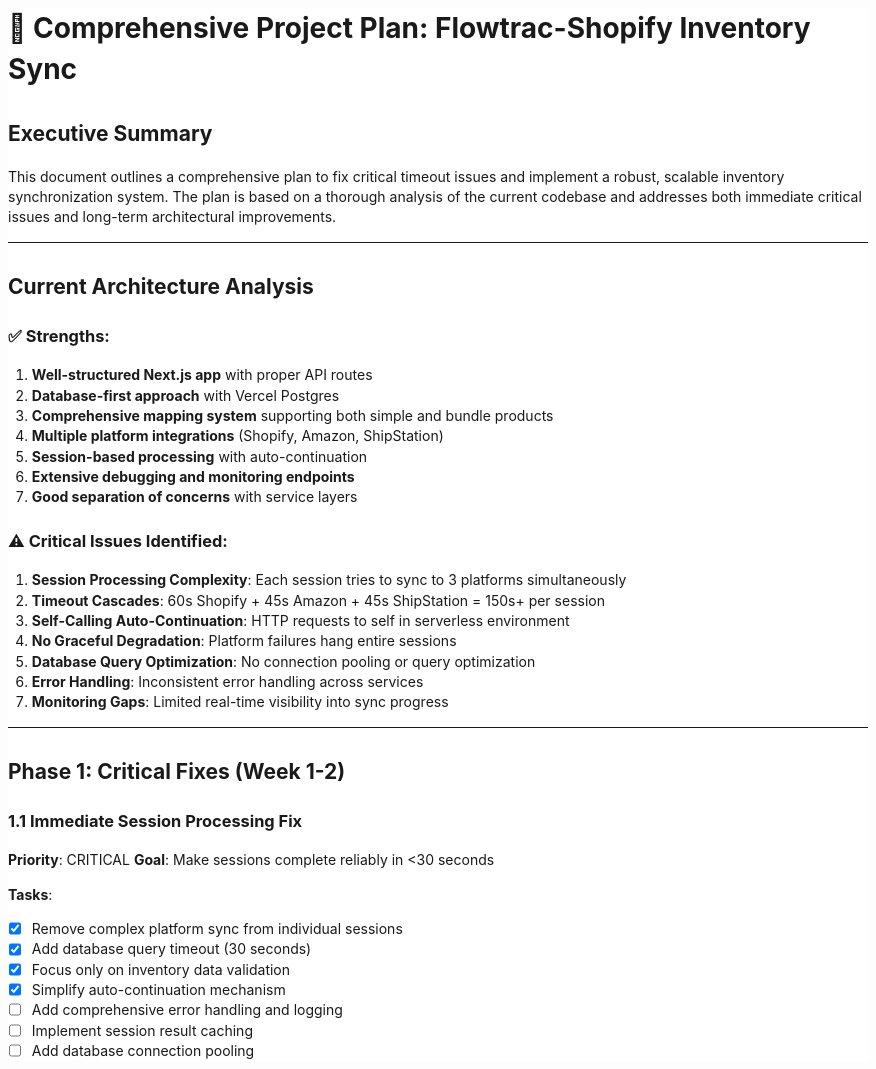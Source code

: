 # 🎯 **Comprehensive Project Plan: Flowtrac-Shopify Inventory Sync**

## **Executive Summary**

This document outlines a comprehensive plan to fix critical timeout issues and implement a robust, scalable inventory synchronization system. The plan is based on a thorough analysis of the current codebase and addresses both immediate critical issues and long-term architectural improvements.

---

## **Current Architecture Analysis**

### **✅ Strengths:**
1. **Well-structured Next.js app** with proper API routes
2. **Database-first approach** with Vercel Postgres
3. **Comprehensive mapping system** supporting both simple and bundle products
4. **Multiple platform integrations** (Shopify, Amazon, ShipStation)
5. **Session-based processing** with auto-continuation
6. **Extensive debugging and monitoring endpoints**
7. **Good separation of concerns** with service layers

### **⚠️ Critical Issues Identified:**

1. **Session Processing Complexity**: Each session tries to sync to 3 platforms simultaneously
2. **Timeout Cascades**: 60s Shopify + 45s Amazon + 45s ShipStation = 150s+ per session
3. **Self-Calling Auto-Continuation**: HTTP requests to self in serverless environment
4. **No Graceful Degradation**: Platform failures hang entire sessions
5. **Database Query Optimization**: No connection pooling or query optimization
6. **Error Handling**: Inconsistent error handling across services
7. **Monitoring Gaps**: Limited real-time visibility into sync progress

---

## **Phase 1: Critical Fixes (Week 1-2)**

### **1.1 Immediate Session Processing Fix**
**Priority**: CRITICAL
**Goal**: Make sessions complete reliably in <30 seconds

**Tasks**:
- [x] Remove complex platform sync from individual sessions
- [x] Add database query timeout (30 seconds)
- [x] Focus only on inventory data validation
- [x] Simplify auto-continuation mechanism
- [ ] Add comprehensive error handling and logging
- [ ] Implement session result caching
- [ ] Add database connection pooling
